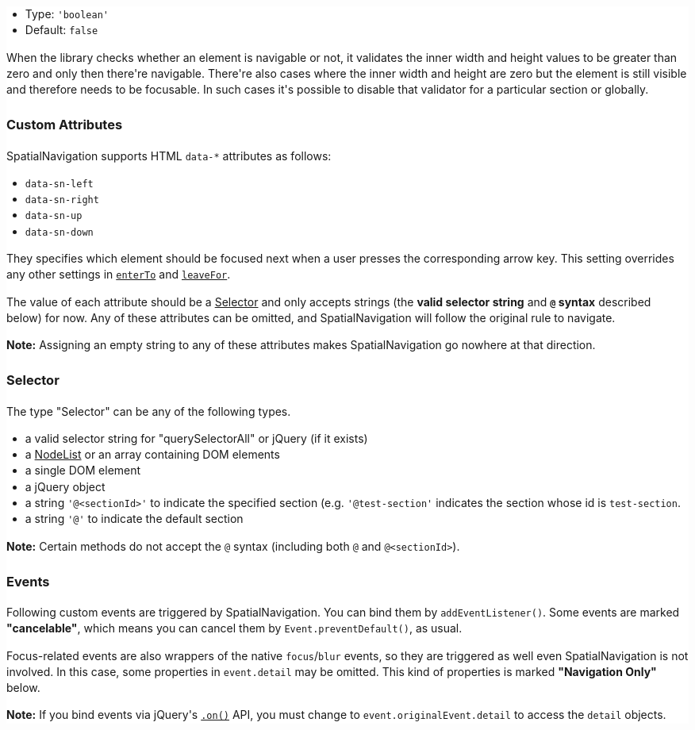   + Type: `'boolean'`
  + Default: `false`

When the library checks whether an element is navigable or not, it validates the inner width and height values to be greater than zero
and only then there're navigable. There're also cases where the inner width and height are zero but the element is still visible and therefore needs to be focusable. 
In such cases it's possible to disable that validator for a particular section or globally.

### Custom Attributes

SpatialNavigation supports HTML `data-*` attributes as follows:

  + `data-sn-left`
  + `data-sn-right`
  + `data-sn-up`
  + `data-sn-down`

They specifies which element should be focused next when a user presses the corresponding arrow key. This setting overrides any other settings in [`enterTo`](#enterto) and [`leaveFor`](#leavefor).

The value of each attribute should be a [Selector](#selector-1) and only accepts strings (the **valid selector string** and **`@` syntax** described below) for now. Any of these attributes can be omitted, and SpatialNavigation will follow the original rule to navigate.

**Note:** Assigning an empty string to any of these attributes makes SpatialNavigation go nowhere at that direction.

### Selector

The type "Selector" can be any of the following types.

* a valid selector string for "querySelectorAll" or jQuery (if it exists)
* a [NodeList](https://developer.mozilla.org/en-US/docs/Web/API/NodeList) or an array containing DOM elements
* a single DOM element
* a jQuery object
* a string `'@<sectionId>'` to indicate the specified section (e.g. `'@test-section'` indicates the section whose id is `test-section`.
* a string `'@'` to indicate the default section

**Note:** Certain methods do not accept the `@` syntax (including both `@` and `@<sectionId>`).

### Events

Following custom events are triggered by SpatialNavigation. You can bind them by `addEventListener()`. Some events are marked **"cancelable"**, which means you can cancel them by `Event.preventDefault()`, as usual.

Focus-related events are also wrappers of the native `focus`/`blur` events, so they are triggered as well even SpatialNavigation is not involved. In this case, some properties in `event.detail` may be omitted. This kind of properties is marked **"Navigation Only"** below.

**Note:** If you bind events via jQuery's [`.on()`](http://api.jquery.com/on/) API, you must change to `event.originalEvent.detail` to access the `detail` objects.
